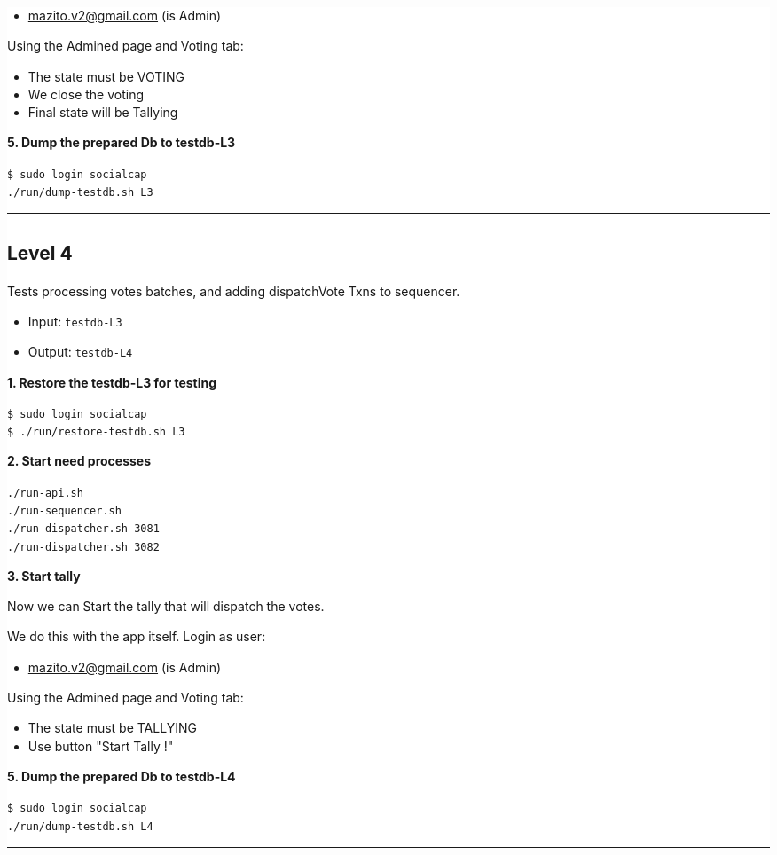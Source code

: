 - mazito.v2@gmail.com (is Admin)

Using the Admined page and Voting tab:

- The state must be VOTING
- We close the voting
- Final state will be Tallying

**5. Dump the prepared Db to testdb-L3** 

~~~
$ sudo login socialcap
./run/dump-testdb.sh L3
~~~
---

## Level 4

Tests processing votes batches, and adding dispatchVote Txns to sequencer.

- Input: `testdb-L3`

- Output: `testdb-L4`

**1. Restore the testdb-L3 for testing**

~~~
$ sudo login socialcap
$ ./run/restore-testdb.sh L3
~~~

**2. Start need processes**

~~~
./run-api.sh
./run-sequencer.sh
./run-dispatcher.sh 3081
./run-dispatcher.sh 3082
~~~

**3. Start tally**

Now we can Start the tally that will dispatch the votes. 

We do this with the app itself. Login as user:

- mazito.v2@gmail.com (is Admin)

Using the Admined page and Voting tab:

- The state must be TALLYING
- Use button "Start Tally !"

**5. Dump the prepared Db to testdb-L4** 

~~~
$ sudo login socialcap
./run/dump-testdb.sh L4
~~~
---
